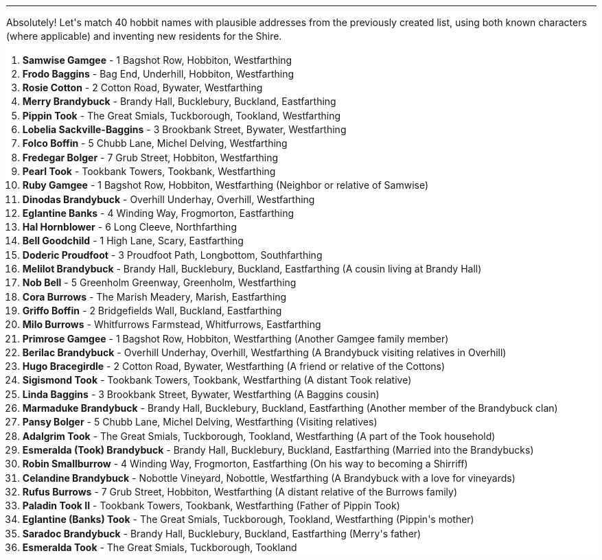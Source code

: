 -----


Absolutely! Let's match 40 hobbit names with plausible addresses from the previously created list, using both known characters (where applicable) and inventing new residents for the Shire.

1. **Samwise Gamgee** - 1 Bagshot Row, Hobbiton, Westfarthing
2. **Frodo Baggins** - Bag End, Underhill, Hobbiton, Westfarthing
3. **Rosie Cotton** - 2 Cotton Road, Bywater, Westfarthing
4. **Merry Brandybuck** - Brandy Hall, Bucklebury, Buckland, Eastfarthing
5. **Pippin Took** - The Great Smials, Tuckborough, Tookland, Westfarthing
6. **Lobelia Sackville-Baggins** - 3 Brookbank Street, Bywater, Westfarthing
7. **Folco Boffin** - 5 Chubb Lane, Michel Delving, Westfarthing
8. **Fredegar Bolger** - 7 Grub Street, Hobbiton, Westfarthing
9. **Pearl Took** - Tookbank Towers, Tookbank, Westfarthing
10. **Ruby Gamgee** - 1 Bagshot Row, Hobbiton, Westfarthing (Neighbor or relative of Samwise)
11. **Dinodas Brandybuck** - Overhill Underhay, Overhill, Westfarthing
12. **Eglantine Banks** - 4 Winding Way, Frogmorton, Eastfarthing
13. **Hal Hornblower** - 6 Long Cleeve, Northfarthing
14. **Bell Goodchild** - 1 High Lane, Scary, Eastfarthing
15. **Doderic Proudfoot** - 3 Proudfoot Path, Longbottom, Southfarthing
16. **Melilot Brandybuck** - Brandy Hall, Bucklebury, Buckland, Eastfarthing (A cousin living at Brandy Hall)
17. **Nob Bell** - 5 Greenholm Greenway, Greenholm, Westfarthing
18. **Cora Burrows** - The Marish Meadery, Marish, Eastfarthing
19. **Griffo Boffin** - 2 Bridgefields Wall, Buckland, Eastfarthing
20. **Milo Burrows** - Whitfurrows Farmstead, Whitfurrows, Eastfarthing
21. **Primrose Gamgee** - 1 Bagshot Row, Hobbiton, Westfarthing (Another Gamgee family member)
22. **Berilac Brandybuck** - Overhill Underhay, Overhill, Westfarthing (A Brandybuck visiting relatives in Overhill)
23. **Hugo Bracegirdle** - 2 Cotton Road, Bywater, Westfarthing (A friend or relative of the Cottons)
24. **Sigismond Took** - Tookbank Towers, Tookbank, Westfarthing (A distant Took relative)
25. **Linda Baggins** - 3 Brookbank Street, Bywater, Westfarthing (A Baggins cousin)
26. **Marmaduke Brandybuck** - Brandy Hall, Bucklebury, Buckland, Eastfarthing (Another member of the Brandybuck clan)
27. **Pansy Bolger** - 5 Chubb Lane, Michel Delving, Westfarthing (Visiting relatives)
28. **Adalgrim Took** - The Great Smials, Tuckborough, Tookland, Westfarthing (A part of the Took household)
29. **Esmeralda (Took) Brandybuck** - Brandy Hall, Bucklebury, Buckland, Eastfarthing (Married into the Brandybucks)
30. **Robin Smallburrow** - 4 Winding Way, Frogmorton, Eastfarthing (On his way to becoming a Shirriff)
31. **Celandine Brandybuck** - Nobottle Vineyard, Nobottle, Westfarthing (A Brandybuck with a love for vineyards)
32. **Rufus Burrows** - 7 Grub Street, Hobbiton, Westfarthing (A distant relative of the Burrows family)
33. **Paladin Took II** - Tookbank Towers, Tookbank, Westfarthing (Father of Pippin Took)
34. **Eglantine (Banks) Took** - The Great Smials, Tuckborough, Tookland, Westfarthing (Pippin's mother)
35. **Saradoc Brandybuck** - Brandy Hall, Bucklebury, Buckland, Eastfarthing (Merry's father)
36. **Esmeralda Took** - The Great Smials, Tuckborough, Tookland
